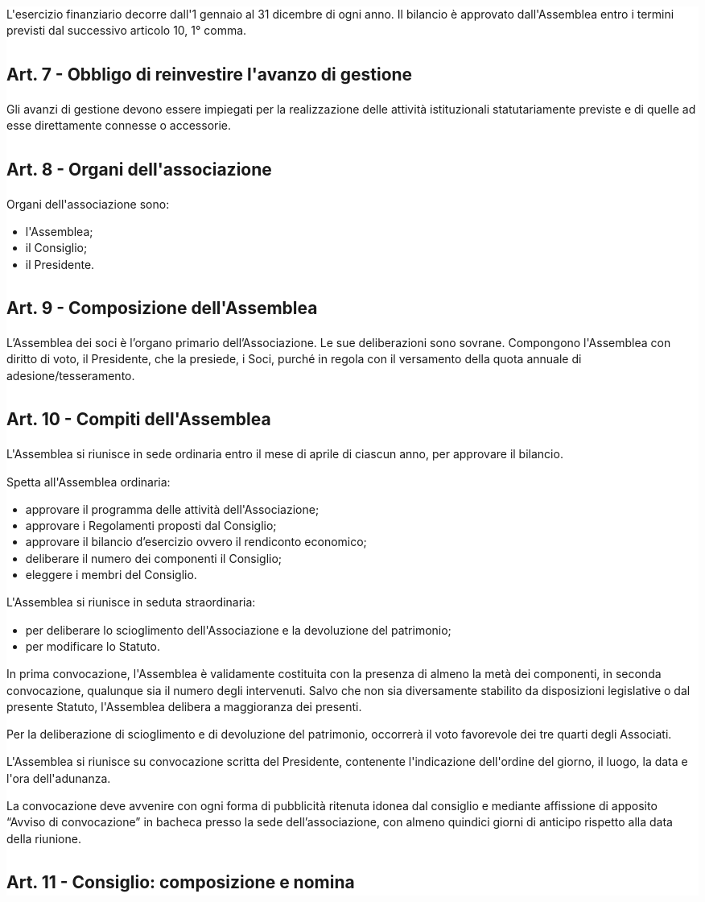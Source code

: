 L'esercizio finanziario decorre dall'1 gennaio al 31 dicembre di ogni anno. Il bilancio è approvato dall'Assemblea entro i termini previsti dal successivo articolo 10, 1° comma.

## Art. 7 - Obbligo di reinvestire l'avanzo di gestione

Gli avanzi di gestione devono essere impiegati per la realizzazione delle attività istituzionali statutariamente previste e di quelle ad esse direttamente connesse o accessorie.

## Art. 8 - Organi dell'associazione
	
Organi dell'associazione sono:
* l'Assemblea;
* il Consiglio;
* il Presidente.

## Art. 9 - Composizione dell'Assemblea

L’Assemblea dei soci è l’organo primario dell’Associazione. Le sue deliberazioni sono sovrane. Compongono l'Assemblea con diritto di voto, il Presidente, che la presiede, i Soci, purché in regola con il versamento della quota annuale di adesione/tesseramento.

## Art. 10 - Compiti dell'Assemblea

L'Assemblea si riunisce in sede ordinaria entro il mese di aprile di ciascun anno, per approvare il bilancio.

Spetta all'Assemblea ordinaria:
* approvare il programma delle attività dell'Associazione;
* approvare i Regolamenti proposti dal Consiglio;
* approvare il bilancio d’esercizio ovvero il rendiconto economico;
* deliberare il numero dei componenti il Consiglio;
* eleggere i membri del Consiglio.

L'Assemblea si riunisce in seduta straordinaria:

* per deliberare lo scioglimento dell'Associazione e la devoluzione del patrimonio;
* per modificare lo Statuto.

In prima convocazione, l'Assemblea è validamente costituita con la presenza di almeno la metà dei componenti, in seconda convocazione, qualunque sia il numero degli intervenuti.
Salvo che non sia diversamente stabilito da disposizioni legislative o dal presente Statuto, l'Assemblea delibera a maggioranza dei presenti.

Per la deliberazione di scioglimento e di devoluzione del patrimonio, occorrerà il voto favorevole dei tre quarti degli Associati.

L'Assemblea si riunisce su convocazione scritta del Presidente, contenente l'indicazione dell'ordine del giorno, il luogo, la data e l'ora dell'adunanza.

La convocazione deve avvenire con ogni forma di pubblicità ritenuta idonea dal consiglio e mediante affissione di apposito “Avviso di convocazione” in bacheca presso la sede dell’associazione, con almeno quindici giorni di anticipo rispetto alla data della riunione.

## Art. 11 - Consiglio: composizione e nomina
